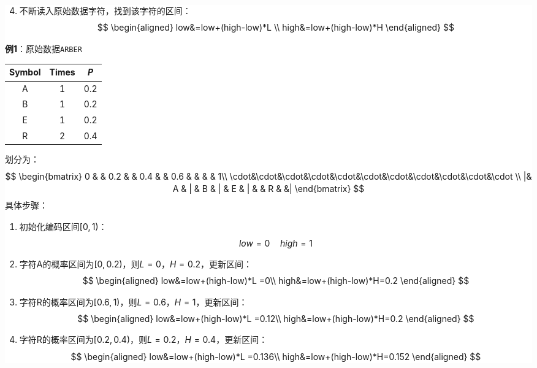 4. 不断读入原始数据字符，找到该字符的区间：
   $$
   \begin{aligned}
   low&=low+(high-low)*L \\
   high&=low+(high-low)*H
   \end{aligned}
   $$

**例1**：原始数据```ARBER```

| Symbol | Times |  $P$  |
| :----: | :---: | :---: |
|   A    |  $1$  | $0.2$ |
|   B    |  $1$  | $0.2$ |
|   E    |  $1$  | $0.2$ |
|   R    |  $2$  | $0.4$ |

划分为：
$$
\begin{bmatrix}
0 & & 0.2 & & 0.4 & & 0.6 & & & & 1\\
\cdot&\cdot&\cdot&\cdot&\cdot&\cdot&\cdot&\cdot&\cdot&\cdot&\cdot \\
|& A & | & B & | & E & | & & R & &| 
\end{bmatrix}
$$
具体步骤：

1. 初始化编码区间$[0,1)$：
   $$
   low=0\quad high=1
   $$

2. 字符A的概率区间为$[0,0.2)$，则$L=0$，$H=0.2$，更新区间：
   $$
   \begin{aligned}
   low&=low+(high-low)*L =0\\
   high&=low+(high-low)*H=0.2
   \end{aligned}
   $$

3. 字符R的概率区间为$[0.6,1)$，则$L=0.6$，$H=1$，更新区间：
   $$
   \begin{aligned}
   low&=low+(high-low)*L =0.12\\
   high&=low+(high-low)*H=0.2
   \end{aligned}
   $$

4. 字符R的概率区间为$[0.2,0.4)$，则$L=0.2$，$H=0.4$，更新区间：
   $$
   \begin{aligned}
   low&=low+(high-low)*L =0.136\\
   high&=low+(high-low)*H=0.152
   \end{aligned}
   $$
